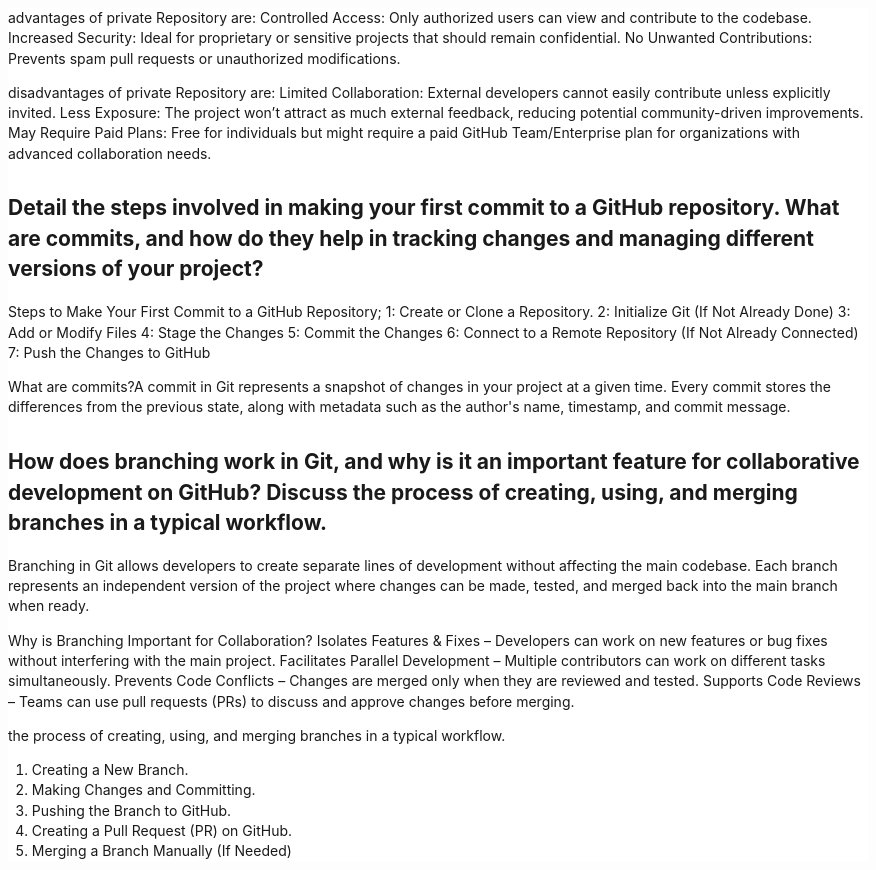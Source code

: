  advantages of private Repository are:
 Controlled Access: Only authorized users can view and contribute to the codebase.
Increased Security: Ideal for proprietary or sensitive projects that should remain confidential.
No Unwanted Contributions: Prevents spam pull requests or unauthorized modifications.

disadvantages of private Repository are:
Limited Collaboration: External developers cannot easily contribute unless explicitly invited.
Less Exposure: The project won’t attract as much external feedback, reducing potential community-driven improvements.
May Require Paid Plans: Free for individuals but might require a paid GitHub Team/Enterprise plan for organizations with advanced collaboration needs.

## Detail the steps involved in making your first commit to a GitHub repository. What are commits, and how do they help in tracking changes and managing different versions of your project?
Steps to Make Your First Commit to a GitHub Repository;
1: Create or Clone a Repository.
2: Initialize Git (If Not Already Done)
 3: Add or Modify Files
 4: Stage the Changes
 5: Commit the Changes
 6: Connect to a Remote Repository (If Not Already Connected)
 7: Push the Changes to GitHub

What are commits?A commit in Git represents a snapshot of changes in your project at a given time. Every commit stores the differences from the previous state, along with metadata such as the author's name, timestamp, and commit message.

## How does branching work in Git, and why is it an important feature for collaborative development on GitHub? Discuss the process of creating, using, and merging branches in a typical workflow.
Branching in Git allows developers to create separate lines of development without affecting the main codebase. Each branch represents an independent version of the project where changes can be made, tested, and merged back into the main branch when ready.

Why is Branching Important for Collaboration?
Isolates Features & Fixes – Developers can work on new features or bug fixes without interfering with the main project.
 Facilitates Parallel Development – Multiple contributors can work on different tasks simultaneously.
 Prevents Code Conflicts – Changes are merged only when they are reviewed and tested.
 Supports Code Reviews – Teams can use pull requests (PRs) to discuss and approve changes before merging.

 the process of creating, using, and merging branches in a typical workflow.
1. Creating a New Branch.
2.  Making Changes and Committing.
3.  Pushing the Branch to GitHub.
4.   Creating a Pull Request (PR) on GitHub.
5.   Merging a Branch Manually (If Needed)
